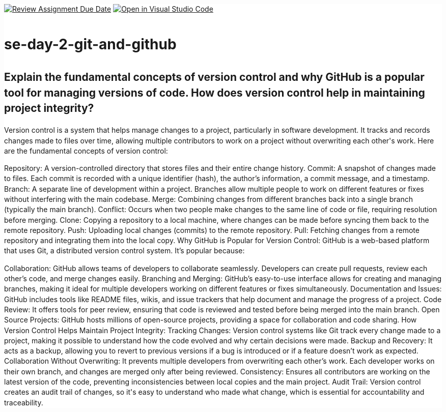 [![Review Assignment Due Date](https://classroom.github.com/assets/deadline-readme-button-22041afd0340ce965d47ae6ef1cefeee28c7c493a6346c4f15d667ab976d596c.svg)](https://classroom.github.com/a/8wgCKhpZ)
[![Open in Visual Studio Code](https://classroom.github.com/assets/open-in-vscode-2e0aaae1b6195c2367325f4f02e2d04e9abb55f0b24a779b69b11b9e10269abc.svg)](https://classroom.github.com/online_ide?assignment_repo_id=18402174&assignment_repo_type=AssignmentRepo)
# se-day-2-git-and-github
## Explain the fundamental concepts of version control and why GitHub is a popular tool for managing versions of code. How does version control help in maintaining project integrity?
Version control is a system that helps manage changes to a project, particularly in software development. It tracks and records changes made to files over time, allowing multiple contributors to work on a project without overwriting each other's work. Here are the fundamental concepts of version control:

Repository: A version-controlled directory that stores files and their entire change history.
Commit: A snapshot of changes made to files. Each commit is recorded with a unique identifier (hash), the author’s information, a commit message, and a timestamp.
Branch: A separate line of development within a project. Branches allow multiple people to work on different features or fixes without interfering with the main codebase.
Merge: Combining changes from different branches back into a single branch (typically the main branch).
Conflict: Occurs when two people make changes to the same line of code or file, requiring resolution before merging.
Clone: Copying a repository to a local machine, where changes can be made before syncing them back to the remote repository.
Push: Uploading local changes (commits) to the remote repository.
Pull: Fetching changes from a remote repository and integrating them into the local copy.
Why GitHub is Popular for Version Control:
GitHub is a web-based platform that uses Git, a distributed version control system. It’s popular because:

Collaboration: GitHub allows teams of developers to collaborate seamlessly. Developers can create pull requests, review each other’s code, and merge changes easily.
Branching and Merging: GitHub’s easy-to-use interface allows for creating and managing branches, making it ideal for multiple developers working on different features or fixes simultaneously.
Documentation and Issues: GitHub includes tools like README files, wikis, and issue trackers that help document and manage the progress of a project.
Code Review: It offers tools for peer review, ensuring that code is reviewed and tested before being merged into the main branch.
Open Source Projects: GitHub hosts millions of open-source projects, providing a space for collaboration and code sharing.
How Version Control Helps Maintain Project Integrity:
Tracking Changes: Version control systems like Git track every change made to a project, making it possible to understand how the code evolved and why certain decisions were made.
Backup and Recovery: It acts as a backup, allowing you to revert to previous versions if a bug is introduced or if a feature doesn’t work as expected.
Collaboration Without Overwriting: It prevents multiple developers from overwriting each other’s work. Each developer works on their own branch, and changes are merged only after being reviewed.
Consistency: Ensures all contributors are working on the latest version of the code, preventing inconsistencies between local copies and the main project.
Audit Trail: Version control creates an audit trail of changes, so it's easy to understand who made what change, which is essential for accountability and traceability.
